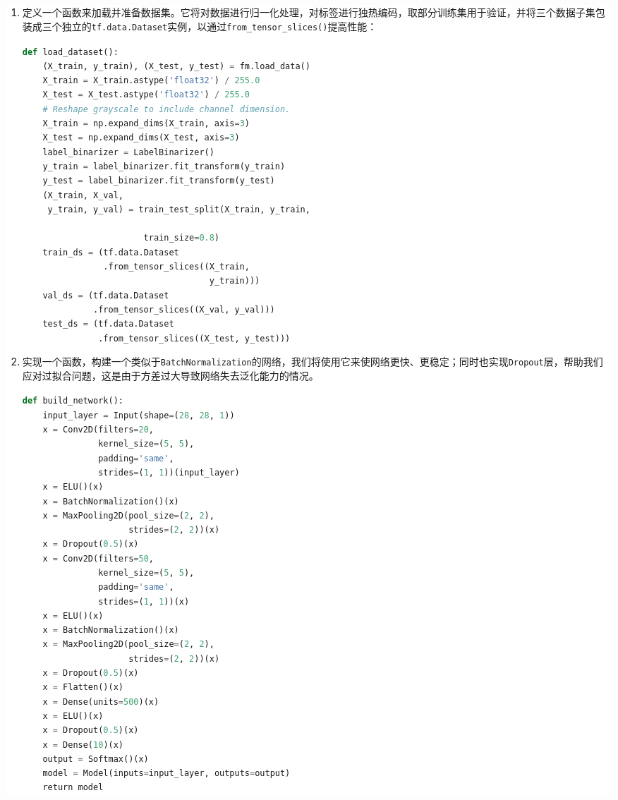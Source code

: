 1.  定义一个函数来加载并准备数据集。它将对数据进行归一化处理，对标签进行独热编码，取部分训练集用于验证，并将三个数据子集包装成三个独立的`tf.data.Dataset`实例，以通过`from_tensor_slices()`提高性能：

    ```py
    def load_dataset():
        (X_train, y_train), (X_test, y_test) = fm.load_data()
        X_train = X_train.astype('float32') / 255.0
        X_test = X_test.astype('float32') / 255.0
        # Reshape grayscale to include channel dimension.
        X_train = np.expand_dims(X_train, axis=3)
        X_test = np.expand_dims(X_test, axis=3)
        label_binarizer = LabelBinarizer()
        y_train = label_binarizer.fit_transform(y_train)
        y_test = label_binarizer.fit_transform(y_test)
        (X_train, X_val,
         y_train, y_val) = train_test_split(X_train, y_train, 

                            train_size=0.8)
        train_ds = (tf.data.Dataset
                    .from_tensor_slices((X_train, 
                                         y_train)))
        val_ds = (tf.data.Dataset
                  .from_tensor_slices((X_val, y_val)))
        test_ds = (tf.data.Dataset
                   .from_tensor_slices((X_test, y_test)))
    ```

1.  实现一个函数，构建一个类似于`BatchNormalization`的网络，我们将使用它来使网络更快、更稳定；同时也实现`Dropout`层，帮助我们应对过拟合问题，这是由于方差过大导致网络失去泛化能力的情况。

    ```py
    def build_network():
        input_layer = Input(shape=(28, 28, 1))
        x = Conv2D(filters=20, 
                   kernel_size=(5, 5),
                   padding='same', 
                   strides=(1, 1))(input_layer)
        x = ELU()(x)
        x = BatchNormalization()(x)
        x = MaxPooling2D(pool_size=(2, 2), 
                         strides=(2, 2))(x)
        x = Dropout(0.5)(x)
        x = Conv2D(filters=50, 
                   kernel_size=(5, 5), 
                   padding='same', 
                   strides=(1, 1))(x)
        x = ELU()(x)
        x = BatchNormalization()(x)
        x = MaxPooling2D(pool_size=(2, 2), 
                         strides=(2, 2))(x)
        x = Dropout(0.5)(x)
        x = Flatten()(x)
        x = Dense(units=500)(x)
        x = ELU()(x)
        x = Dropout(0.5)(x)
        x = Dense(10)(x)
        output = Softmax()(x)
        model = Model(inputs=input_layer, outputs=output)
        return model
    ```
